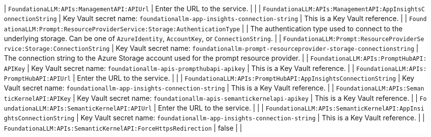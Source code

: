 | `FoundationaLLM:APIs:ManagementAPI:APIUrl`                                        | Enter the URL to the service.                                                                     |                                                                                                                                                                                                                                                                                                                                                                              |
| `FoundationaLLM:APIs:ManagementAPI:AppInsightsConnectionString`                   | Key Vault secret name: `foundationallm-app-insights-connection-string`                            | This is a Key Vault reference.                                                                                                                                                                                                                                                                                                                                               |
| `FoundationaLLM:Prompt:ResourceProviderService:Storage:AuthenticationType` |                                                                                                   | The authentication type used to connect to the underlying storage. Can be one of `AzureIdentity`, `AccountKey`, or `ConnectionString`.                                                                                                                                                                                                                                       |
| `FoundationaLLM:Prompt:ResourceProviderService:Storage:ConnectionString`   | Key Vault secret name: `foundationallm-prompt-resourceprovider-storage-connectionstring`   | The connection string to the Azure Storage account used for the prompt resource provider.                                                                                                                                                                                                                                                                                 |
| `FoundationaLLM:APIs:PromptHubAPI:APIKey`                                         | Key Vault secret name: `foundationallm-apis-prompthubapi-apikey`                                  | This is a Key Vault reference.                                                                                                                                                                                                                                                                                                                                               |
| `FoundationaLLM:APIs:PromptHubAPI:APIUrl`                                         | Enter the URL to the service.                                                                     |                                                                                                                                                                                                                                                                                                                                                                              |
| `FoundationaLLM:APIs:PromptHubAPI:AppInsightsConnectionString`                    | Key Vault secret name: `foundationallm-app-insights-connection-string`                            | This is a Key Vault reference.                                                                                                                                                                                                                                                                                                                                               |
| `FoundationaLLM:APIs:SemanticKernelAPI:APIKey`                                    | Key Vault secret name: `foundationallm-apis-semantickernelapi-apikey`                             | This is a Key Vault reference.                                                                                                                                                                                                                                                                                                                                               |
| `FoundationaLLM:APIs:SemanticKernelAPI:APIUrl`                                    | Enter the URL to the service.                                                                     |                                                                                                                                                                                                                                                                                                                                                                              |
| `FoundationaLLM:APIs:SemanticKernelAPI:AppInsightsConnectionString`               | Key Vault secret name: `foundationallm-app-insights-connection-string`                            | This is a Key Vault reference.                                                                                                                                                                                                                                                                                                                                               |
| `FoundationaLLM:APIs:SemanticKernelAPI:ForceHttpsRedirection` | false | |